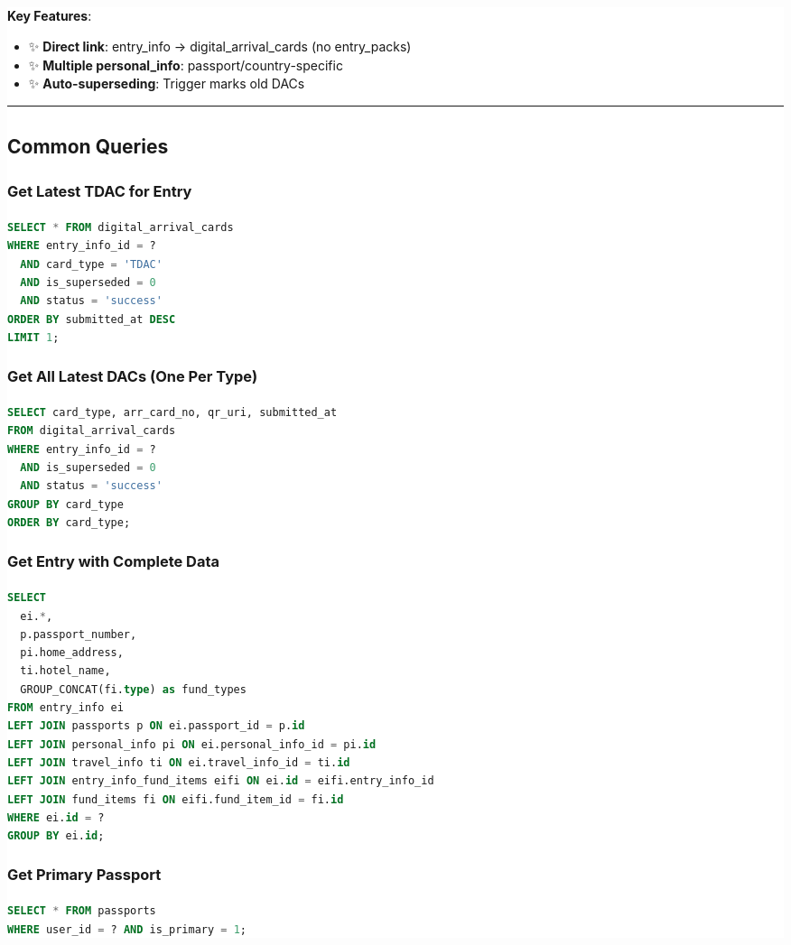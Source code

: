 **Key Features**:
- ✨ **Direct link**: entry_info → digital_arrival_cards (no entry_packs)
- ✨ **Multiple personal_info**: passport/country-specific
- ✨ **Auto-superseding**: Trigger marks old DACs

---

## Common Queries

### Get Latest TDAC for Entry
```sql
SELECT * FROM digital_arrival_cards
WHERE entry_info_id = ?
  AND card_type = 'TDAC'
  AND is_superseded = 0
  AND status = 'success'
ORDER BY submitted_at DESC
LIMIT 1;
```

### Get All Latest DACs (One Per Type)
```sql
SELECT card_type, arr_card_no, qr_uri, submitted_at
FROM digital_arrival_cards
WHERE entry_info_id = ?
  AND is_superseded = 0
  AND status = 'success'
GROUP BY card_type
ORDER BY card_type;
```

### Get Entry with Complete Data
```sql
SELECT
  ei.*,
  p.passport_number,
  pi.home_address,
  ti.hotel_name,
  GROUP_CONCAT(fi.type) as fund_types
FROM entry_info ei
LEFT JOIN passports p ON ei.passport_id = p.id
LEFT JOIN personal_info pi ON ei.personal_info_id = pi.id
LEFT JOIN travel_info ti ON ei.travel_info_id = ti.id
LEFT JOIN entry_info_fund_items eifi ON ei.id = eifi.entry_info_id
LEFT JOIN fund_items fi ON eifi.fund_item_id = fi.id
WHERE ei.id = ?
GROUP BY ei.id;
```

### Get Primary Passport
```sql
SELECT * FROM passports
WHERE user_id = ? AND is_primary = 1;
```
